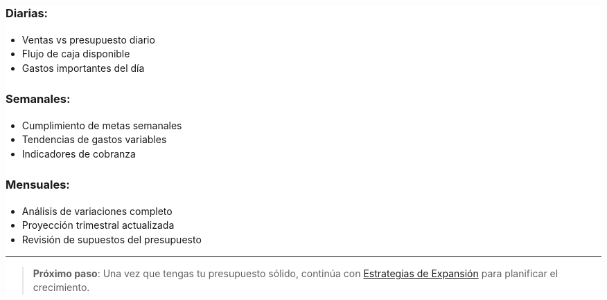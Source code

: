 ### **Diarias:**
- Ventas vs presupuesto diario
- Flujo de caja disponible
- Gastos importantes del día

### **Semanales:**
- Cumplimiento de metas semanales
- Tendencias de gastos variables
- Indicadores de cobranza

### **Mensuales:**
- Análisis de variaciones completo
- Proyección trimestral actualizada
- Revisión de supuestos del presupuesto

---

> **Próximo paso**: Una vez que tengas tu presupuesto sólido, continúa con [Estrategias de Expansión](./07_estrategias_expansion.md) para planificar el crecimiento. 